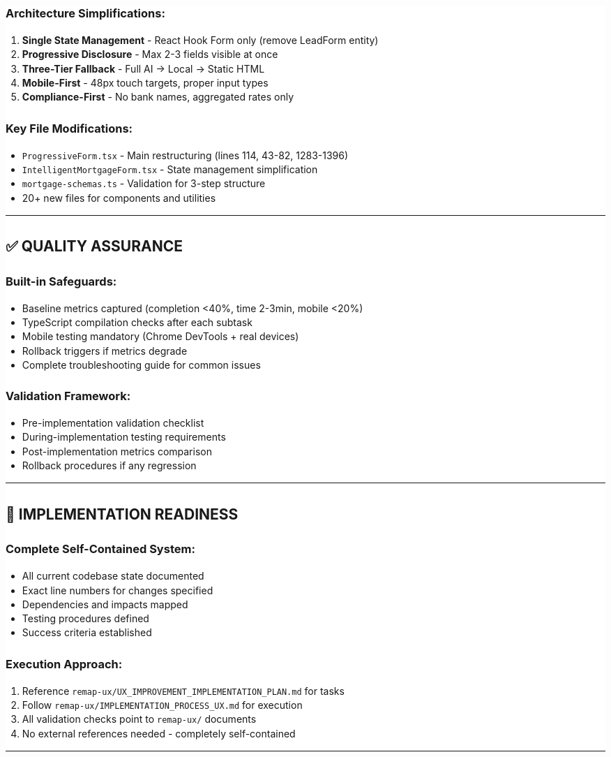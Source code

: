 ### **Architecture Simplifications:**
1. **Single State Management** - React Hook Form only (remove LeadForm entity)
2. **Progressive Disclosure** - Max 2-3 fields visible at once
3. **Three-Tier Fallback** - Full AI → Local → Static HTML
4. **Mobile-First** - 48px touch targets, proper input types
5. **Compliance-First** - No bank names, aggregated rates only

### **Key File Modifications:**
- `ProgressiveForm.tsx` - Main restructuring (lines 114, 43-82, 1283-1396)
- `IntelligentMortgageForm.tsx` - State management simplification
- `mortgage-schemas.ts` - Validation for 3-step structure
- 20+ new files for components and utilities

---

## ✅ QUALITY ASSURANCE

### **Built-in Safeguards:**
- Baseline metrics captured (completion <40%, time 2-3min, mobile <20%)
- TypeScript compilation checks after each subtask
- Mobile testing mandatory (Chrome DevTools + real devices)
- Rollback triggers if metrics degrade
- Complete troubleshooting guide for common issues

### **Validation Framework:**
- Pre-implementation validation checklist
- During-implementation testing requirements
- Post-implementation metrics comparison
- Rollback procedures if any regression

---

## 🎯 IMPLEMENTATION READINESS

### **Complete Self-Contained System:**
- All current codebase state documented
- Exact line numbers for changes specified
- Dependencies and impacts mapped
- Testing procedures defined
- Success criteria established

### **Execution Approach:**
1. Reference `remap-ux/UX_IMPROVEMENT_IMPLEMENTATION_PLAN.md` for tasks
2. Follow `remap-ux/IMPLEMENTATION_PROCESS_UX.md` for execution
3. All validation checks point to `remap-ux/` documents
4. No external references needed - completely self-contained

---
